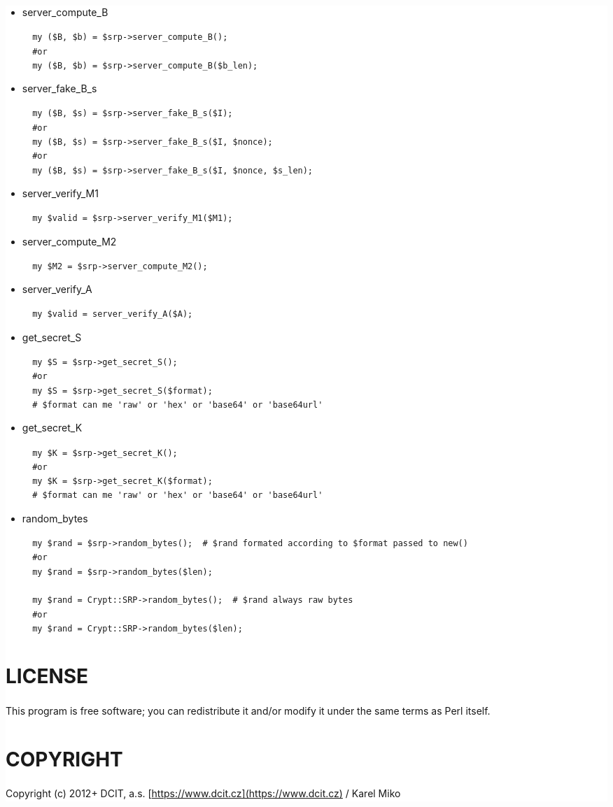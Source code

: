 - server\_compute\_B

        my ($B, $b) = $srp->server_compute_B();
        #or
        my ($B, $b) = $srp->server_compute_B($b_len);

- server\_fake\_B\_s

        my ($B, $s) = $srp->server_fake_B_s($I);
        #or
        my ($B, $s) = $srp->server_fake_B_s($I, $nonce);
        #or
        my ($B, $s) = $srp->server_fake_B_s($I, $nonce, $s_len);

- server\_verify\_M1

        my $valid = $srp->server_verify_M1($M1);

- server\_compute\_M2

        my $M2 = $srp->server_compute_M2();

- server\_verify\_A

        my $valid = server_verify_A($A);

- get\_secret\_S

        my $S = $srp->get_secret_S();
        #or
        my $S = $srp->get_secret_S($format);
        # $format can me 'raw' or 'hex' or 'base64' or 'base64url'

- get\_secret\_K

        my $K = $srp->get_secret_K();
        #or
        my $K = $srp->get_secret_K($format);
        # $format can me 'raw' or 'hex' or 'base64' or 'base64url'

- random\_bytes

        my $rand = $srp->random_bytes();  # $rand formated according to $format passed to new()
        #or
        my $rand = $srp->random_bytes($len);

        my $rand = Crypt::SRP->random_bytes();  # $rand always raw bytes
        #or
        my $rand = Crypt::SRP->random_bytes($len);

# LICENSE

This program is free software; you can redistribute it and/or modify it under the same terms as Perl itself.

# COPYRIGHT

Copyright (c) 2012+ DCIT, a.s. [https://www.dcit.cz](https://www.dcit.cz) / Karel Miko
